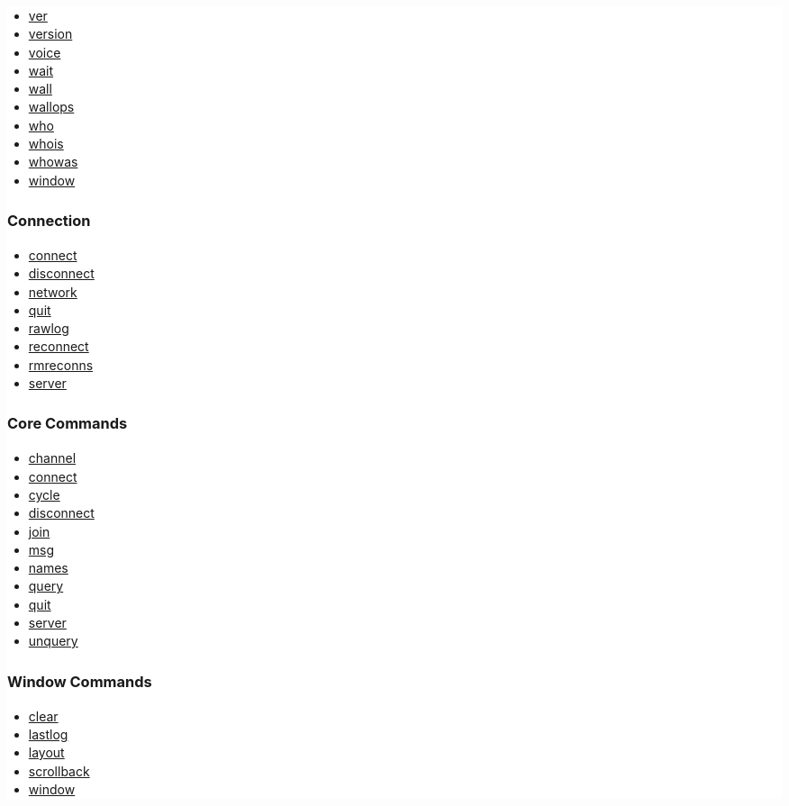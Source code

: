 * [ver](../ver/)
* [version](../version/)
* [voice](../voice/)
* [wait](../wait/)
* [wall](../wall/)
* [wallops](../wallops/)
* [who](../who/)
* [whois](../whois/)
* [whowas](../whowas/)
* [window](../window/)


### Connection

<div markdown="1" class="helpindex">

* [connect](../connect/)
* [disconnect](../disconnect/)
* [network](../network/)
* [quit](../quit/)
* [rawlog](../rawlog/)
* [reconnect](../reconnect/)
* [rmreconns](../rmreconns/)
* [server](../server/)


</div>


### Core Commands

<div markdown="1" class="helpindex">

* [channel](../channel/)
* [connect](../connect/)
* [cycle](../cycle/)
* [disconnect](../disconnect/)
* [join](../join/)
* [msg](../msg/)
* [names](../names/)
* [query](../query/)
* [quit](../quit/)
* [server](../server/)
* [unquery](../unquery/)


</div>


### Window Commands

<div markdown="1" class="helpindex">

* [clear](../clear/)
* [lastlog](../lastlog/)
* [layout](../layout/)
* [scrollback](../scrollback/)
* [window](../window/)
